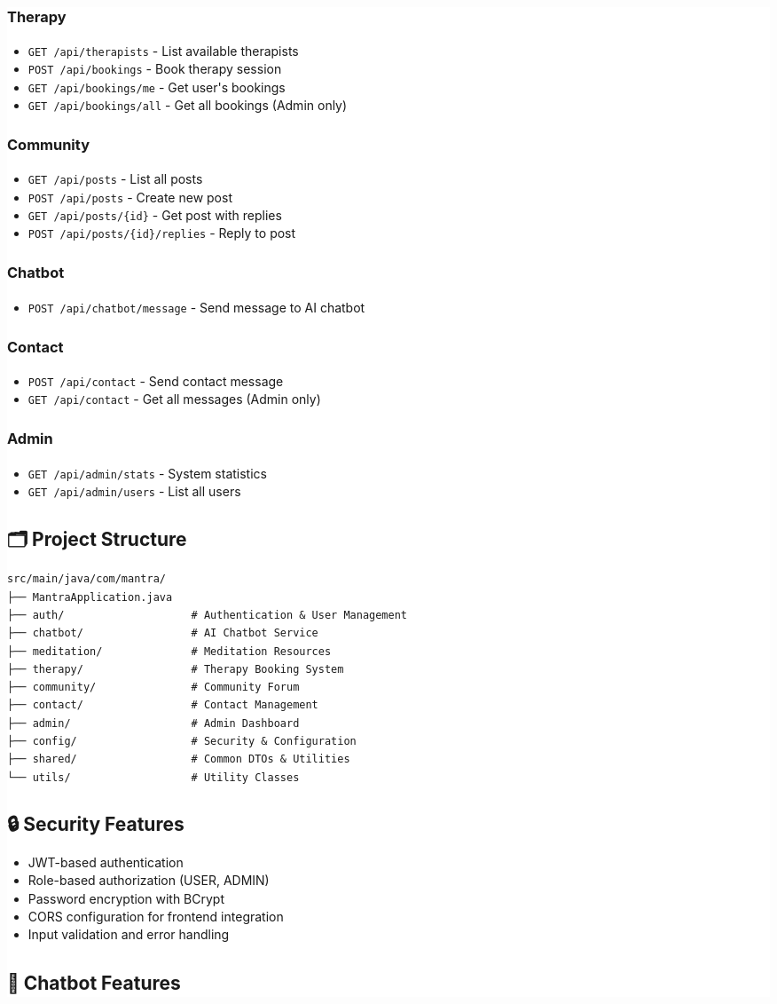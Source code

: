 ### Therapy
- `GET /api/therapists` - List available therapists
- `POST /api/bookings` - Book therapy session
- `GET /api/bookings/me` - Get user's bookings
- `GET /api/bookings/all` - Get all bookings (Admin only)

### Community
- `GET /api/posts` - List all posts
- `POST /api/posts` - Create new post
- `GET /api/posts/{id}` - Get post with replies
- `POST /api/posts/{id}/replies` - Reply to post

### Chatbot
- `POST /api/chatbot/message` - Send message to AI chatbot

### Contact
- `POST /api/contact` - Send contact message
- `GET /api/contact` - Get all messages (Admin only)

### Admin
- `GET /api/admin/stats` - System statistics
- `GET /api/admin/users` - List all users

## 🗂️ Project Structure

```
src/main/java/com/mantra/
├── MantraApplication.java
├── auth/                    # Authentication & User Management
├── chatbot/                 # AI Chatbot Service
├── meditation/              # Meditation Resources
├── therapy/                 # Therapy Booking System
├── community/               # Community Forum
├── contact/                 # Contact Management
├── admin/                   # Admin Dashboard
├── config/                  # Security & Configuration
├── shared/                  # Common DTOs & Utilities
└── utils/                   # Utility Classes
```

## 🔒 Security Features

- JWT-based authentication
- Role-based authorization (USER, ADMIN)
- Password encryption with BCrypt
- CORS configuration for frontend integration
- Input validation and error handling

## 🤖 Chatbot Features
